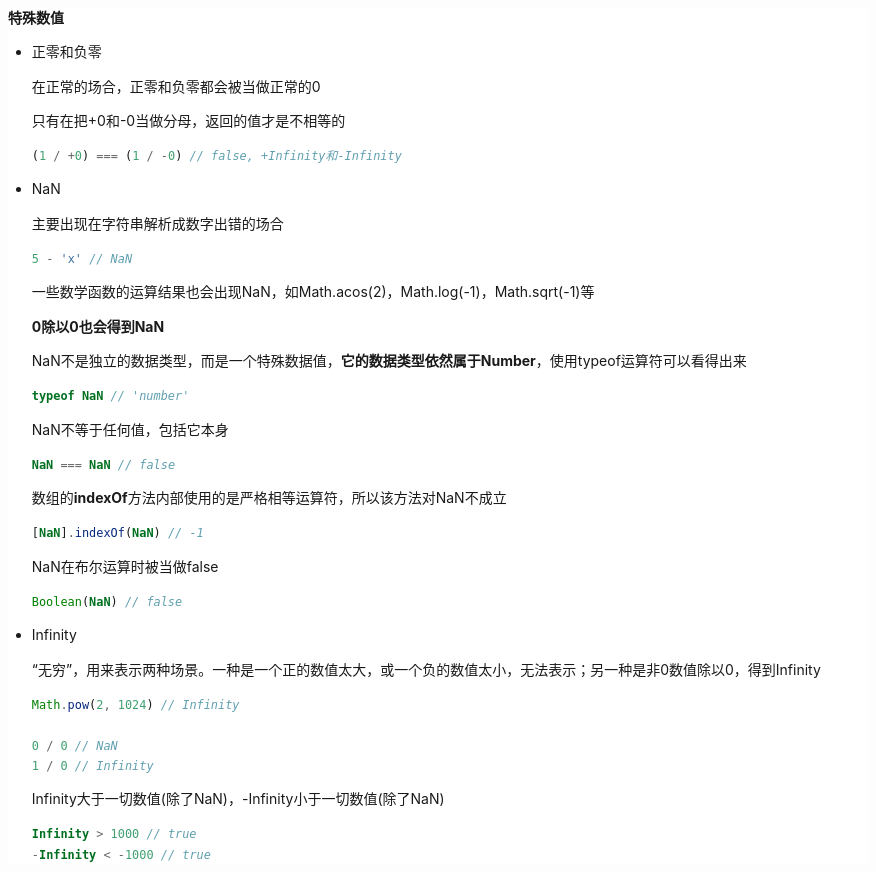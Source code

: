 **特殊数值**

- 正零和负零

  在正常的场合，正零和负零都会被当做正常的0

  只有在把+0和-0当做分母，返回的值才是不相等的

  ```js
  (1 / +0) === (1 / -0) // false, +Infinity和-Infinity
  ```

- NaN

  主要出现在字符串解析成数字出错的场合

  ```js
  5 - 'x' // NaN
  ```

  一些数学函数的运算结果也会出现NaN，如Math.acos(2)，Math.log(-1)，Math.sqrt(-1)等

  **0除以0也会得到NaN**

  NaN不是独立的数据类型，而是一个特殊数据值，**它的数据类型依然属于Number**，使用typeof运算符可以看得出来

  ```js
  typeof NaN // 'number'
  ```

  NaN不等于任何值，包括它本身

  ```js
  NaN === NaN // false
  ```

  数组的**indexOf**方法内部使用的是严格相等运算符，所以该方法对NaN不成立

  ```js
  [NaN].indexOf(NaN) // -1
  ```

  NaN在布尔运算时被当做false

  ```js
  Boolean(NaN) // false
  ```

- Infinity

  “无穷”，用来表示两种场景。一种是一个正的数值太大，或一个负的数值太小，无法表示；另一种是非0数值除以0，得到Infinity

  ```js
  Math.pow(2, 1024) // Infinity
  
  0 / 0 // NaN
  1 / 0 // Infinity
  ```

  Infinity大于一切数值(除了NaN)，-Infinity小于一切数值(除了NaN)

  ```js
  Infinity > 1000 // true
  -Infinity < -1000 // true
  ```

